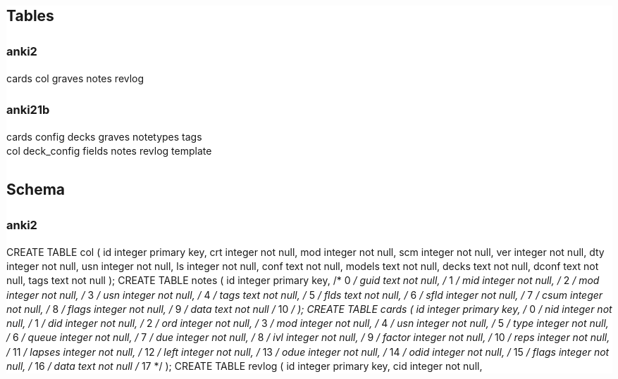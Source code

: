 ## Tables
### anki2
cards   col     graves  notes   revlog
### anki21b
cards        config       decks        graves       notetypes    tags       
col          deck_config  fields       notes        revlog       template
## Schema
### anki2
CREATE TABLE col (
    id              integer primary key,
    crt             integer not null,
    mod             integer not null,
    scm             integer not null,
    ver             integer not null,
    dty             integer not null,
    usn             integer not null,
    ls              integer not null,
    conf            text not null,
    models          text not null,
    decks           text not null,
    dconf           text not null,
    tags            text not null
);
CREATE TABLE notes (
    id              integer primary key,   /* 0 */
    guid            text not null,         /* 1 */
    mid             integer not null,      /* 2 */
    mod             integer not null,      /* 3 */
    usn             integer not null,      /* 4 */
    tags            text not null,         /* 5 */
    flds            text not null,         /* 6 */
    sfld            integer not null,      /* 7 */
    csum            integer not null,      /* 8 */
    flags           integer not null,      /* 9 */
    data            text not null          /* 10 */
);
CREATE TABLE cards (
    id              integer primary key,   /* 0 */
    nid             integer not null,      /* 1 */
    did             integer not null,      /* 2 */
    ord             integer not null,      /* 3 */
    mod             integer not null,      /* 4 */
    usn             integer not null,      /* 5 */
    type            integer not null,      /* 6 */
    queue           integer not null,      /* 7 */
    due             integer not null,      /* 8 */
    ivl             integer not null,      /* 9 */
    factor          integer not null,      /* 10 */
    reps            integer not null,      /* 11 */
    lapses          integer not null,      /* 12 */
    left            integer not null,      /* 13 */
    odue            integer not null,      /* 14 */
    odid            integer not null,      /* 15 */
    flags           integer not null,      /* 16 */
    data            text not null          /* 17 */
);
CREATE TABLE revlog (
    id              integer primary key,
    cid             integer not null,